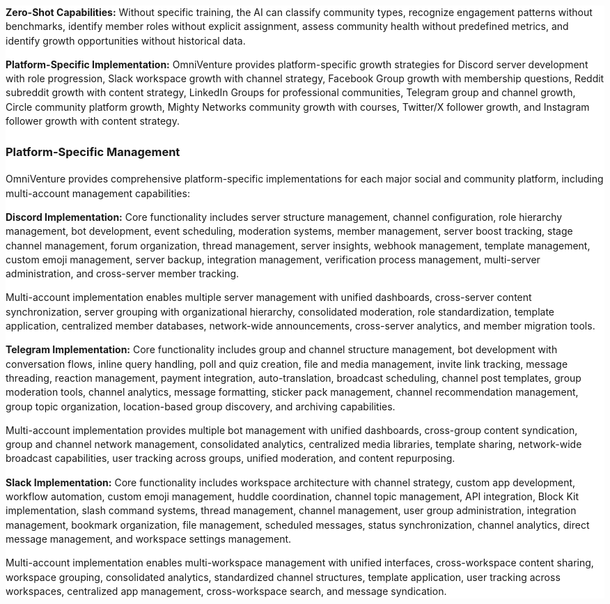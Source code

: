 **Zero-Shot Capabilities:**
Without specific training, the AI can classify community types, recognize engagement patterns without benchmarks, identify member roles without explicit assignment, assess community health without predefined metrics, and identify growth opportunities without historical data.

**Platform-Specific Implementation:**
OmniVenture provides platform-specific growth strategies for Discord server development with role progression, Slack workspace growth with channel strategy, Facebook Group growth with membership questions, Reddit subreddit growth with content strategy, LinkedIn Groups for professional communities, Telegram group and channel growth, Circle community platform growth, Mighty Networks community growth with courses, Twitter/X follower growth, and Instagram follower growth with content strategy.

### Platform-Specific Management

OmniVenture provides comprehensive platform-specific implementations for each major social and community platform, including multi-account management capabilities:

**Discord Implementation:**
Core functionality includes server structure management, channel configuration, role hierarchy management, bot development, event scheduling, moderation systems, member management, server boost tracking, stage channel management, forum organization, thread management, server insights, webhook management, template management, custom emoji management, server backup, integration management, verification process management, multi-server administration, and cross-server member tracking.

Multi-account implementation enables multiple server management with unified dashboards, cross-server content synchronization, server grouping with organizational hierarchy, consolidated moderation, role standardization, template application, centralized member databases, network-wide announcements, cross-server analytics, and member migration tools.

**Telegram Implementation:**
Core functionality includes group and channel structure management, bot development with conversation flows, inline query handling, poll and quiz creation, file and media management, invite link tracking, message threading, reaction management, payment integration, auto-translation, broadcast scheduling, channel post templates, group moderation tools, channel analytics, message formatting, sticker pack management, channel recommendation management, group topic organization, location-based group discovery, and archiving capabilities.

Multi-account implementation provides multiple bot management with unified dashboards, cross-group content syndication, group and channel network management, consolidated analytics, centralized media libraries, template sharing, network-wide broadcast capabilities, user tracking across groups, unified moderation, and content repurposing.

**Slack Implementation:**
Core functionality includes workspace architecture with channel strategy, custom app development, workflow automation, custom emoji management, huddle coordination, channel topic management, API integration, Block Kit implementation, slash command systems, thread management, channel management, user group administration, integration management, bookmark organization, file management, scheduled messages, status synchronization, channel analytics, direct message management, and workspace settings management.

Multi-account implementation enables multi-workspace management with unified interfaces, cross-workspace content sharing, workspace grouping, consolidated analytics, standardized channel structures, template application, user tracking across workspaces, centralized app management, cross-workspace search, and message syndication.
